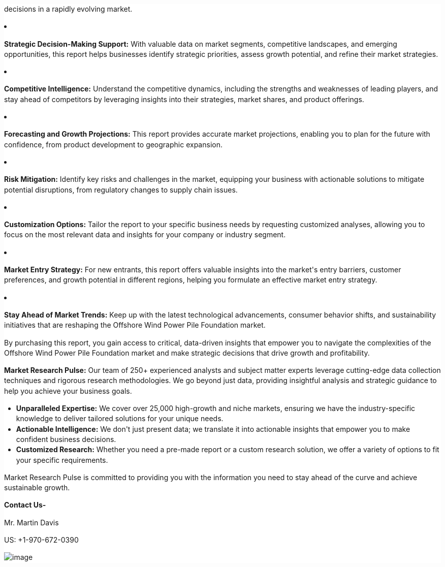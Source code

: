 decisions in a rapidly evolving market.</p></li><li><p><strong>Strategic Decision-Making Support:</strong> With valuable data on market segments, competitive landscapes, and emerging opportunities, this report helps businesses identify strategic priorities, assess growth potential, and refine their market strategies.</p></li><li><p><strong>Competitive Intelligence:</strong> Understand the competitive dynamics, including the strengths and weaknesses of leading players, and stay ahead of competitors by leveraging insights into their strategies, market shares, and product offerings.</p></li><li><p><strong>Forecasting and Growth Projections:</strong> This report provides accurate market projections, enabling you to plan for the future with confidence, from product development to geographic expansion.</p></li><li><p><strong>Risk Mitigation:</strong> Identify key risks and challenges in the market, equipping your business with actionable solutions to mitigate potential disruptions, from regulatory changes to supply chain issues.</p></li><li><p><strong>Customization Options:</strong> Tailor the report to your specific business needs by requesting customized analyses, allowing you to focus on the most relevant data and insights for your company or industry segment.</p></li><li><p><strong>Market Entry Strategy:</strong> For new entrants, this report offers valuable insights into the market's entry barriers, customer preferences, and growth potential in different regions, helping you formulate an effective market entry strategy.</p></li><li><p><strong>Stay Ahead of Market Trends:</strong> Keep up with the latest technological advancements, consumer behavior shifts, and sustainability initiatives that are reshaping the Offshore Wind Power Pile Foundation market.</p></li></ol><p>By purchasing this report, you gain access to critical, data-driven insights that empower you to navigate the complexities of the Offshore Wind Power Pile Foundation market and make strategic decisions that drive growth and profitability.</p><p><strong>Market Research Pulse:</strong>&nbsp;Our team of 250+ experienced analysts and subject matter experts leverage cutting-edge data collection techniques and rigorous research methodologies. We go beyond just data, providing insightful analysis and strategic guidance to help you achieve your business goals.</p><ul><li><strong>Unparalleled Expertise:</strong>&nbsp;We cover over 25,000 high-growth and niche markets, ensuring we have the industry-specific knowledge to deliver tailored solutions for your unique needs.</li><li><strong>Actionable Intelligence:</strong>&nbsp;We don't just present data; we translate it into actionable insights that empower you to make confident business decisions.</li><li><strong>Customized Research:</strong>&nbsp;Whether you need a pre-made report or a custom research solution, we offer a variety of options to fit your specific requirements.</li></ul><p>Market Research Pulse is committed to providing you with the information you need to stay ahead of the curve and achieve sustainable growth.</p><p><strong>Contact Us-</strong></p><p>Mr. Martin Davis</p><p>US: +1-970-672-0390</p>
![image](https://github.com/user-attachments/assets/bf9ac708-f722-4e04-8ad0-03139ded30e7)
